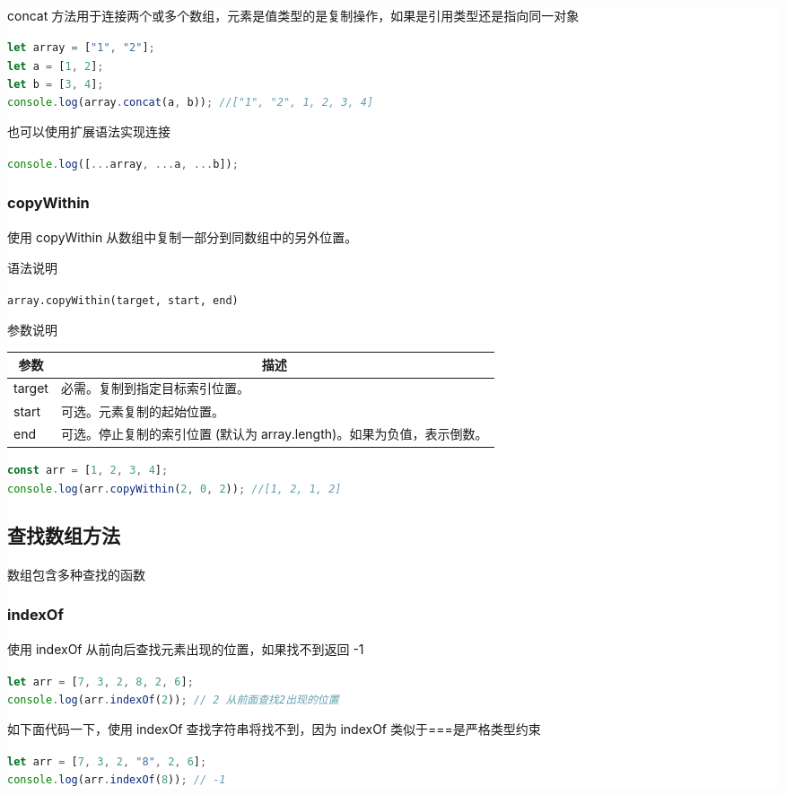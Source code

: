 concat 方法用于连接两个或多个数组，元素是值类型的是复制操作，如果是引用类型还是指向同一对象

```js
let array = ["1", "2"];
let a = [1, 2];
let b = [3, 4];
console.log(array.concat(a, b)); //["1", "2", 1, 2, 3, 4]
```

也可以使用扩展语法实现连接

```js
console.log([...array, ...a, ...b]);
```

### copyWithin

使用 copyWithin 从数组中复制一部分到同数组中的另外位置。

语法说明

```
array.copyWithin(target, start, end)

```

参数说明

| 参数   | 描述                                                                   |
| ------ | ---------------------------------------------------------------------- |
| target | 必需。复制到指定目标索引位置。                                         |
| start  | 可选。元素复制的起始位置。                                             |
| end    | 可选。停止复制的索引位置 (默认为 array.length)。如果为负值，表示倒数。 |

```js
const arr = [1, 2, 3, 4];
console.log(arr.copyWithin(2, 0, 2)); //[1, 2, 1, 2]
```

## 查找数组方法

数组包含多种查找的函数

### indexOf

使用 indexOf 从前向后查找元素出现的位置，如果找不到返回 -1

```js
let arr = [7, 3, 2, 8, 2, 6];
console.log(arr.indexOf(2)); // 2 从前面查找2出现的位置
```

如下面代码一下，使用 indexOf 查找字符串将找不到，因为 indexOf 类似于===是严格类型约束

```js
let arr = [7, 3, 2, "8", 2, 6];
console.log(arr.indexOf(8)); // -1
```
